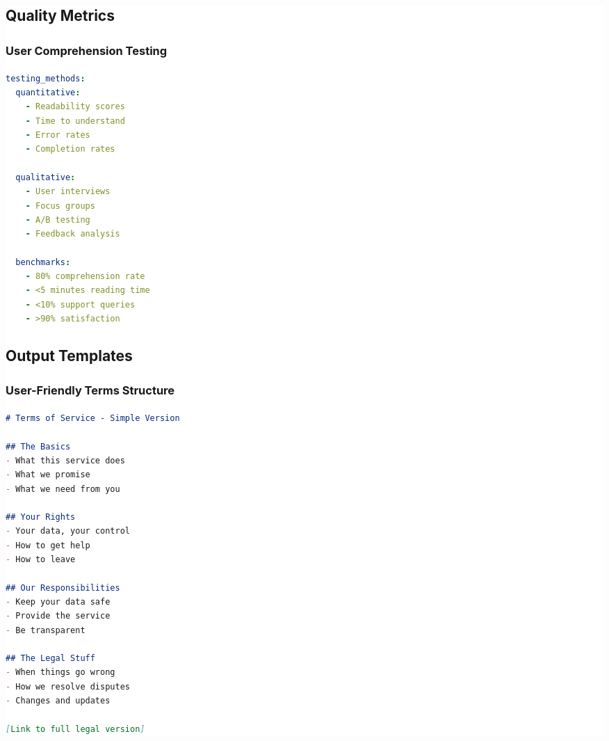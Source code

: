 ## Quality Metrics

### User Comprehension Testing
```yaml
testing_methods:
  quantitative:
    - Readability scores
    - Time to understand
    - Error rates
    - Completion rates

  qualitative:
    - User interviews
    - Focus groups
    - A/B testing
    - Feedback analysis

  benchmarks:
    - 80% comprehension rate
    - <5 minutes reading time
    - <10% support queries
    - >90% satisfaction
```

## Output Templates

### User-Friendly Terms Structure
```markdown
# Terms of Service - Simple Version

## The Basics
- What this service does
- What we promise
- What we need from you

## Your Rights
- Your data, your control
- How to get help
- How to leave

## Our Responsibilities
- Keep your data safe
- Provide the service
- Be transparent

## The Legal Stuff
- When things go wrong
- How we resolve disputes
- Changes and updates

[Link to full legal version]
```
